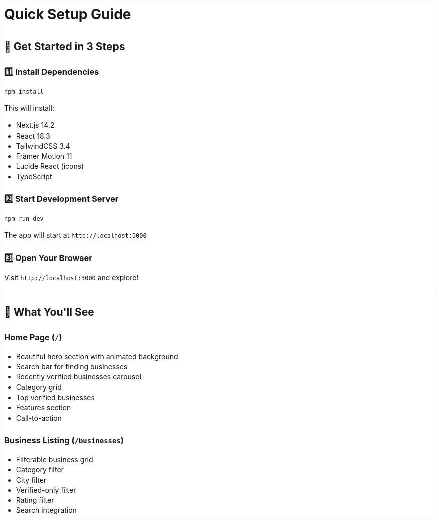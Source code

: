 # Quick Setup Guide

## 🎯 Get Started in 3 Steps

### 1️⃣ Install Dependencies

```bash
npm install
```

This will install:
- Next.js 14.2
- React 18.3
- TailwindCSS 3.4
- Framer Motion 11
- Lucide React (icons)
- TypeScript

### 2️⃣ Start Development Server

```bash
npm run dev
```

The app will start at `http://localhost:3000`

### 3️⃣ Open Your Browser

Visit `http://localhost:3000` and explore!

---

## 📱 What You'll See

### Home Page (`/`)
- Beautiful hero section with animated background
- Search bar for finding businesses
- Recently verified businesses carousel
- Category grid
- Top verified businesses
- Features section
- Call-to-action

### Business Listing (`/businesses`)
- Filterable business grid
- Category filter
- City filter
- Verified-only filter
- Rating filter
- Search integration
